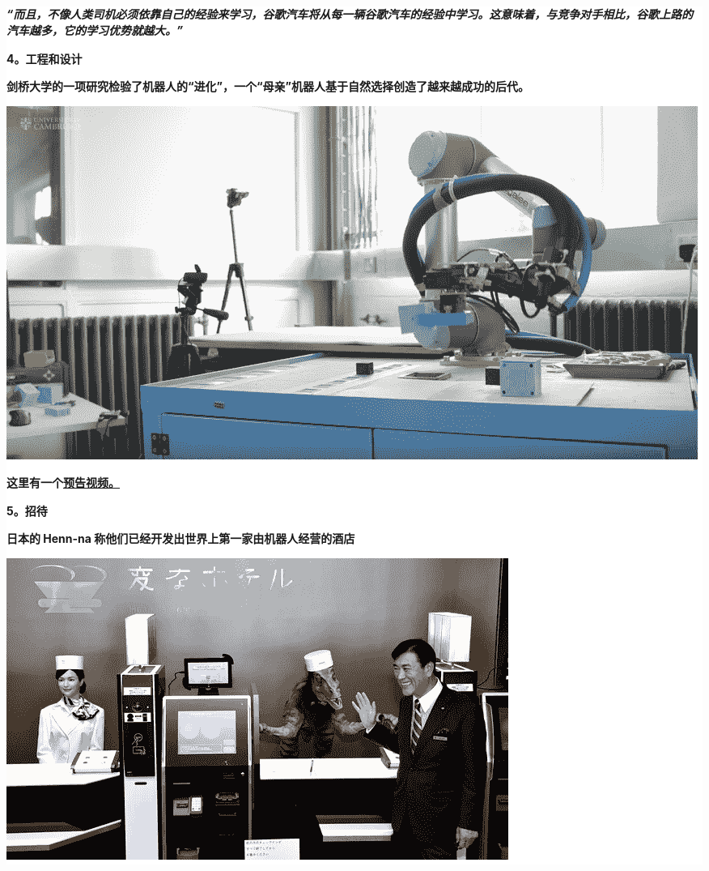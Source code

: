 ***“而且，不像人类司机必须依靠自己的经验来学习，谷歌汽车将从每一辆谷歌汽车的经验中学习。这意味着，与竞争对手相比，谷歌上路的汽车越多，它的学习优势就越大。”***

****4。工程和设计****

**剑桥大学的一项研究检验了机器人的“进化”，一个“母亲”机器人基于自然选择创造了越来越成功的后代。**

**![](img/98e44d0be21d82359d64ba668ba2d3b1.png)**

**这里有一个[预告视频。](https://www.youtube.com/watch?v=h__eZePFj8Y)**

****5。招待****

**日本的 Henn-na 称他们已经开发出世界上第一家由机器人经营的酒店**

**![](img/b0cdb441367ea580343c9e909223cf56.png)**
